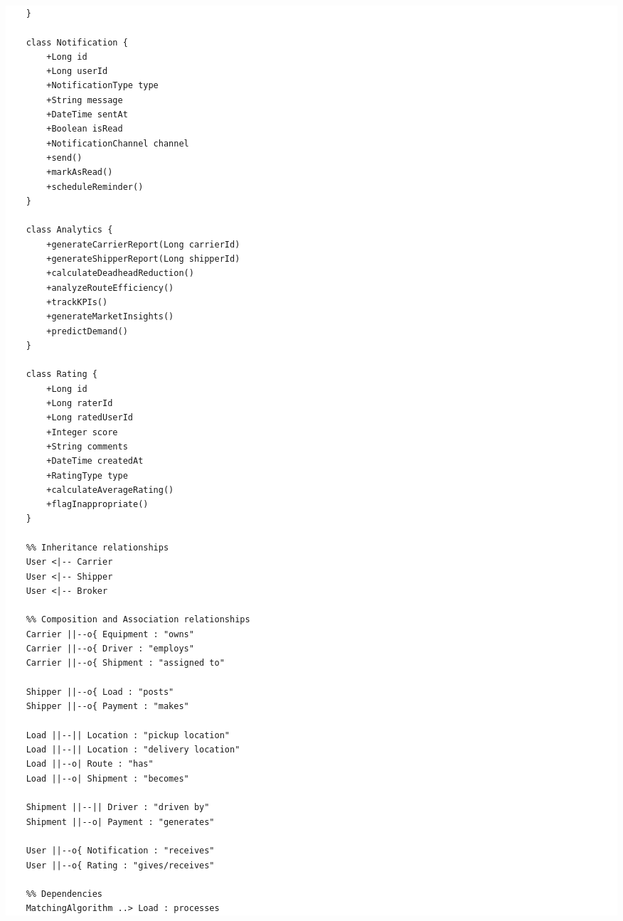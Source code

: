 ```mermaid
    }

    class Notification {
        +Long id
        +Long userId
        +NotificationType type
        +String message
        +DateTime sentAt
        +Boolean isRead
        +NotificationChannel channel
        +send()
        +markAsRead()
        +scheduleReminder()
    }

    class Analytics {
        +generateCarrierReport(Long carrierId)
        +generateShipperReport(Long shipperId)
        +calculateDeadheadReduction()
        +analyzeRouteEfficiency()
        +trackKPIs()
        +generateMarketInsights()
        +predictDemand()
    }

    class Rating {
        +Long id
        +Long raterId
        +Long ratedUserId
        +Integer score
        +String comments
        +DateTime createdAt
        +RatingType type
        +calculateAverageRating()
        +flagInappropriate()
    }

    %% Inheritance relationships
    User <|-- Carrier
    User <|-- Shipper
    User <|-- Broker
    
    %% Composition and Association relationships
    Carrier ||--o{ Equipment : "owns"
    Carrier ||--o{ Driver : "employs"
    Carrier ||--o{ Shipment : "assigned to"
    
    Shipper ||--o{ Load : "posts"
    Shipper ||--o{ Payment : "makes"
    
    Load ||--|| Location : "pickup location"
    Load ||--|| Location : "delivery location"
    Load ||--o| Route : "has"
    Load ||--o| Shipment : "becomes"
    
    Shipment ||--|| Driver : "driven by"
    Shipment ||--o| Payment : "generates"
    
    User ||--o{ Notification : "receives"
    User ||--o{ Rating : "gives/receives"
    
    %% Dependencies
    MatchingAlgorithm ..> Load : processes
```